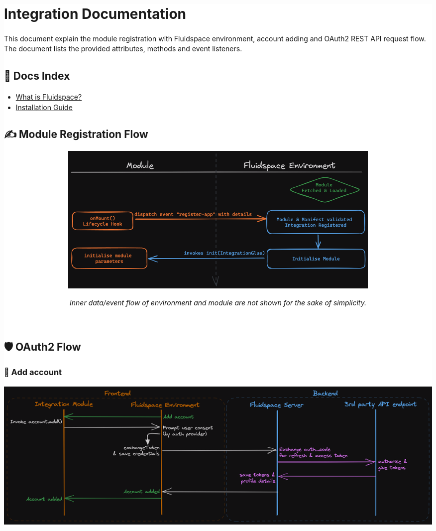 # Integration Documentation

This document explain the module registration with Fluidspace environment, account adding and OAuth2 REST API request flow. The document lists the provided attributes, methods and event listeners.

## 🔖 Docs Index
* [What is Fluidspace?](https://gist.github.com/rishiktiwari/645f48422aad7ca7781d1142b3f3b1bd)
* [Installation Guide](/README.md)

## ✍️ Module Registration Flow
<div align="center">
    <img src="assets/integration_reg_flow.png" width="70%">

*Inner data/event flow of environment and module are not shown for the sake of simplicity.*
</div>

<br>

## 🛡 OAuth2 Flow

### 🔹 Add account

<div align="center">
<img src="assets/integration_addAccount_flow.png">
